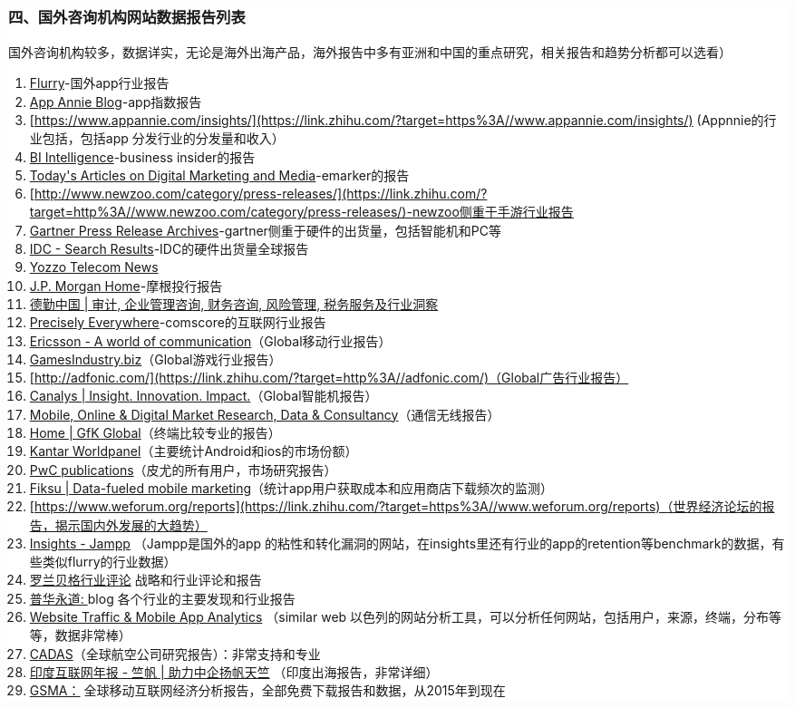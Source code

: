 ### 四、国外咨询机构网站数据报告列表

国外咨询机构较多，数据详实，无论是海外出海产品，海外报告中多有亚洲和中国的重点研究，相关报告和趋势分析都可以选看）

1. [Flurry](https://link.zhihu.com/?target=http%3A//www.flurry.com/)-国外app行业报告
2. [App Annie Blog](https://link.zhihu.com/?target=http%3A//cn.blog.appannie.com/)-app指数报告
3. [https://www.appannie.com/insights/](https://link.zhihu.com/?target=https%3A//www.appannie.com/insights/) (Appnnie的行业包括，包括app 分发行业的分发量和收入）
4. [BI Intelligence](https://link.zhihu.com/?target=https%3A//intelligence.businessinsider.com/)-business insider的报告
5. [Today's Articles on Digital Marketing and Media](https://link.zhihu.com/?target=http%3A//www.emarketer.com/Articles)-emarker的报告
6. [http://www.newzoo.com/category/press-releases/](https://link.zhihu.com/?target=http%3A//www.newzoo.com/category/press-releases/)-newzoo侧重于手游行业报告
7. [Gartner Press Release Archives](https://link.zhihu.com/?target=http%3A//www.gartner.com/newsroom/archive/)-gartner侧重于硬件的出货量，包括智能机和PC等
8. [IDC - Search Results](https://link.zhihu.com/?target=http%3A//www.idc.com/search/geography/perform_.do%3Fpage%3D1%26hitsPerPage%3D25%26sortBy%3DRELEVANCY%26lang%3DEnglish%26srchIn%3DALLRESEARCH%26src%3D%26athrT%3D10%26geo%3D3_332%26cmpT%3D10%26pgT%3D10%26_xpn%3Dfalse)-IDC的硬件出货量全球报告
9. [Yozzo Telecom News](https://link.zhihu.com/?target=http%3A//www.yozzo.com/news-and-information) 
10. [J.P. Morgan Home](https://link.zhihu.com/?target=https%3A//www.jpmorgan.com/pages/jpmorgan)-摩根投行报告
11. [德勤中国 | 审计, 企业管理咨询, 财务咨询, 风险管理, 税务服务及行业洞察](https://link.zhihu.com/?target=http%3A//www.tohmatsu.com/view/en_JP/jp) 
12. [Precisely Everywhere](https://link.zhihu.com/?target=http%3A//www.comscore.com/)-comscore的互联网行业报告
13. [Ericsson - A world of communication](https://link.zhihu.com/?target=http%3A//www.ericsson.com/)（Global移动行业报告）
14. [GamesIndustry.biz](https://link.zhihu.com/?target=http%3A//www.gamesindustry.biz/)（Global游戏行业报告）
15. [http://adfonic.com/](https://link.zhihu.com/?target=http%3A//adfonic.com/)（Global广告行业报告）
16. [Canalys | Insight. Innovation. Impact.](https://link.zhihu.com/?target=http%3A//www.canalys.com/)（Global智能机报告）
17. [Mobile, Online & Digital Market Research, Data & Consultancy](https://link.zhihu.com/?target=http%3A//www.juniperresearch.com/)（通信无线报告）
18. [Home | GfK Global](https://link.zhihu.com/?target=http%3A//www.gfk.com/Pages/default.aspx)（终端比较专业的报告）
19. [Kantar Worldpanel](https://link.zhihu.com/?target=http%3A//www.kantarworldpanel.com/global)（主要统计Android和ios的市场份额）
20. [PwC publications](https://link.zhihu.com/?target=https%3A//www.pwc.com/us/en/publications.html)（皮尤的所有用户，市场研究报告）
21. [Fiksu | Data-fueled mobile marketing](https://link.zhihu.com/?target=https%3A//www.fiksu.com/)（统计app用户获取成本和应用商店下载频次的监测）
22. [https://www.weforum.org/reports](https://link.zhihu.com/?target=https%3A//www.weforum.org/reports)（世界经济论坛的报告，揭示国内外发展的大趋势）
23. [Insights - Jampp](https://link.zhihu.com/?target=http%3A//blog.jampp.com/insights/) （Jampp是国外的app 的粘性和转化漏洞的网站，在insights里还有行业的app的retention等benchmark的数据，有些类似flurry的行业数据）
24. [罗兰贝格行业评论](https://link.zhihu.com/?target=http%3A//www.rolandberger.com.cn/publications/publications_in_Greater_China/industry_reports/index.html) 战略和行业评论和报告
25. [普华永道: ](https://link.zhihu.com/?target=http%3A//www.pwccn.com/home/chi/libraryindex_chi.html)blog  各个行业的主要发现和行业报告
26. [Website Traffic & Mobile App Analytics](https://link.zhihu.com/?target=https%3A//www.similarweb.com/) （similar web 以色列的网站分析工具，可以分析任何网站，包括用户，来源，终端，分布等等，数据非常棒）
27. [CADAS](https://link.zhihu.com/?target=http%3A//www.cadas.com.cn/)（全球航空公司研究报告）：非常支持和专业 
28. [印度互联网年报 - 竺帆 | 助力中企扬帆天竺](https://link.zhihu.com/?target=http%3A//www.draphant.com/report) （印度出海报告，非常详细）
29. [GSMA：](https://link.zhihu.com/?target=https%3A//www.gsma.com/r/mobileeconomy/) 全球移动互联网经济分析报告，全部免费下载报告和数据，从2015年到现在
